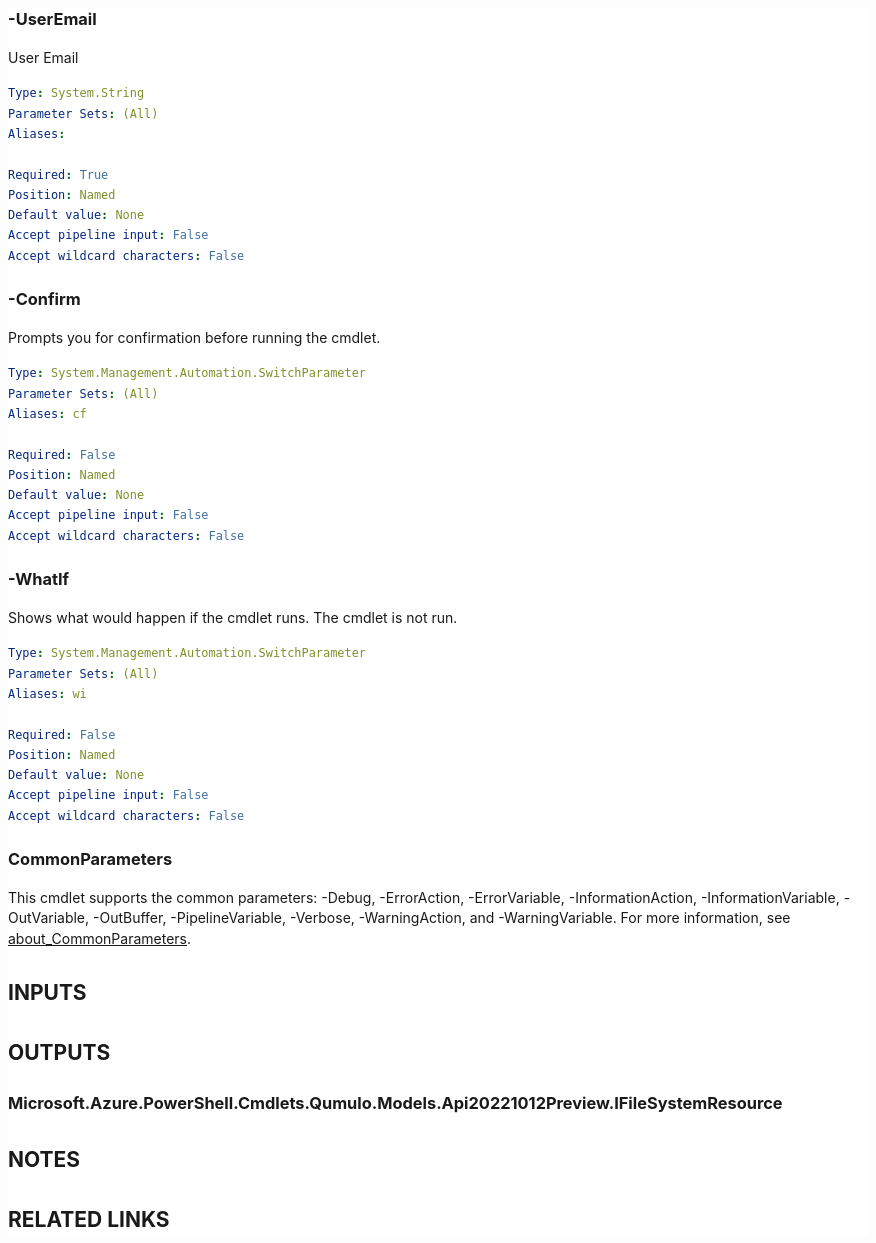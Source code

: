 ### -UserEmail
User Email

```yaml
Type: System.String
Parameter Sets: (All)
Aliases:

Required: True
Position: Named
Default value: None
Accept pipeline input: False
Accept wildcard characters: False
```

### -Confirm
Prompts you for confirmation before running the cmdlet.

```yaml
Type: System.Management.Automation.SwitchParameter
Parameter Sets: (All)
Aliases: cf

Required: False
Position: Named
Default value: None
Accept pipeline input: False
Accept wildcard characters: False
```

### -WhatIf
Shows what would happen if the cmdlet runs.
The cmdlet is not run.

```yaml
Type: System.Management.Automation.SwitchParameter
Parameter Sets: (All)
Aliases: wi

Required: False
Position: Named
Default value: None
Accept pipeline input: False
Accept wildcard characters: False
```

### CommonParameters
This cmdlet supports the common parameters: -Debug, -ErrorAction, -ErrorVariable, -InformationAction, -InformationVariable, -OutVariable, -OutBuffer, -PipelineVariable, -Verbose, -WarningAction, and -WarningVariable. For more information, see [about_CommonParameters](http://go.microsoft.com/fwlink/?LinkID=113216).

## INPUTS

## OUTPUTS

### Microsoft.Azure.PowerShell.Cmdlets.Qumulo.Models.Api20221012Preview.IFileSystemResource

## NOTES

## RELATED LINKS
